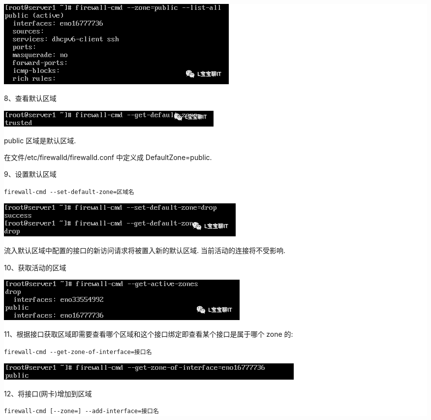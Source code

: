 ![](./images/2019-05-03-16-22-00.png)

8、查看默认区域

![](./images/2019-05-03-16-22-22.png)

public 区域是默认区域.

在文件/etc/firewalld/firewalld.conf 中定义成 DefaultZone=public.

9、设置默认区域

```
firewall-cmd --set-default-zone=区域名
```

![](./images/2019-05-03-16-22-52.png)

流入默认区域中配置的接口的新访问请求将被置入新的默认区域. 当前活动的连接将不受影响.

10、获取活动的区域

![](./images/2019-05-03-16-23-47.png)

11、根据接口获取区域即需要查看哪个区域和这个接口绑定即查看某个接口是属于哪个 zone 的:

```
firewall-cmd --get-zone-of-interface=接口名
```

![](./images/2019-05-03-16-24-30.png)

12、将接口(网卡)增加到区域


```
firewall-cmd [--zone=] --add-interface=接口名
```
